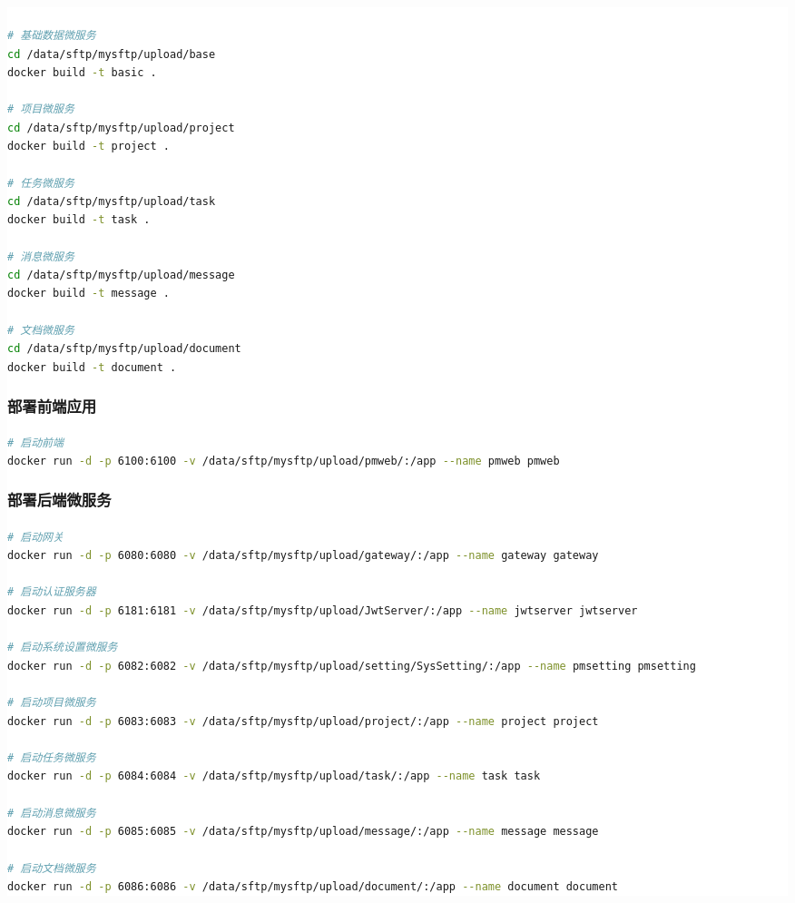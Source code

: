 ```sh

# 基础数据微服务
cd /data/sftp/mysftp/upload/base
docker build -t basic .

# 项目微服务
cd /data/sftp/mysftp/upload/project
docker build -t project .

# 任务微服务
cd /data/sftp/mysftp/upload/task
docker build -t task .

# 消息微服务
cd /data/sftp/mysftp/upload/message
docker build -t message .

# 文档微服务
cd /data/sftp/mysftp/upload/document
docker build -t document .
```

### 部署前端应用

```sh
# 启动前端
docker run -d -p 6100:6100 -v /data/sftp/mysftp/upload/pmweb/:/app --name pmweb pmweb
```

### 部署后端微服务

```sh
# 启动网关
docker run -d -p 6080:6080 -v /data/sftp/mysftp/upload/gateway/:/app --name gateway gateway

# 启动认证服务器
docker run -d -p 6181:6181 -v /data/sftp/mysftp/upload/JwtServer/:/app --name jwtserver jwtserver

# 启动系统设置微服务
docker run -d -p 6082:6082 -v /data/sftp/mysftp/upload/setting/SysSetting/:/app --name pmsetting pmsetting

# 启动项目微服务
docker run -d -p 6083:6083 -v /data/sftp/mysftp/upload/project/:/app --name project project

# 启动任务微服务
docker run -d -p 6084:6084 -v /data/sftp/mysftp/upload/task/:/app --name task task

# 启动消息微服务
docker run -d -p 6085:6085 -v /data/sftp/mysftp/upload/message/:/app --name message message

# 启动文档微服务
docker run -d -p 6086:6086 -v /data/sftp/mysftp/upload/document/:/app --name document document
```
